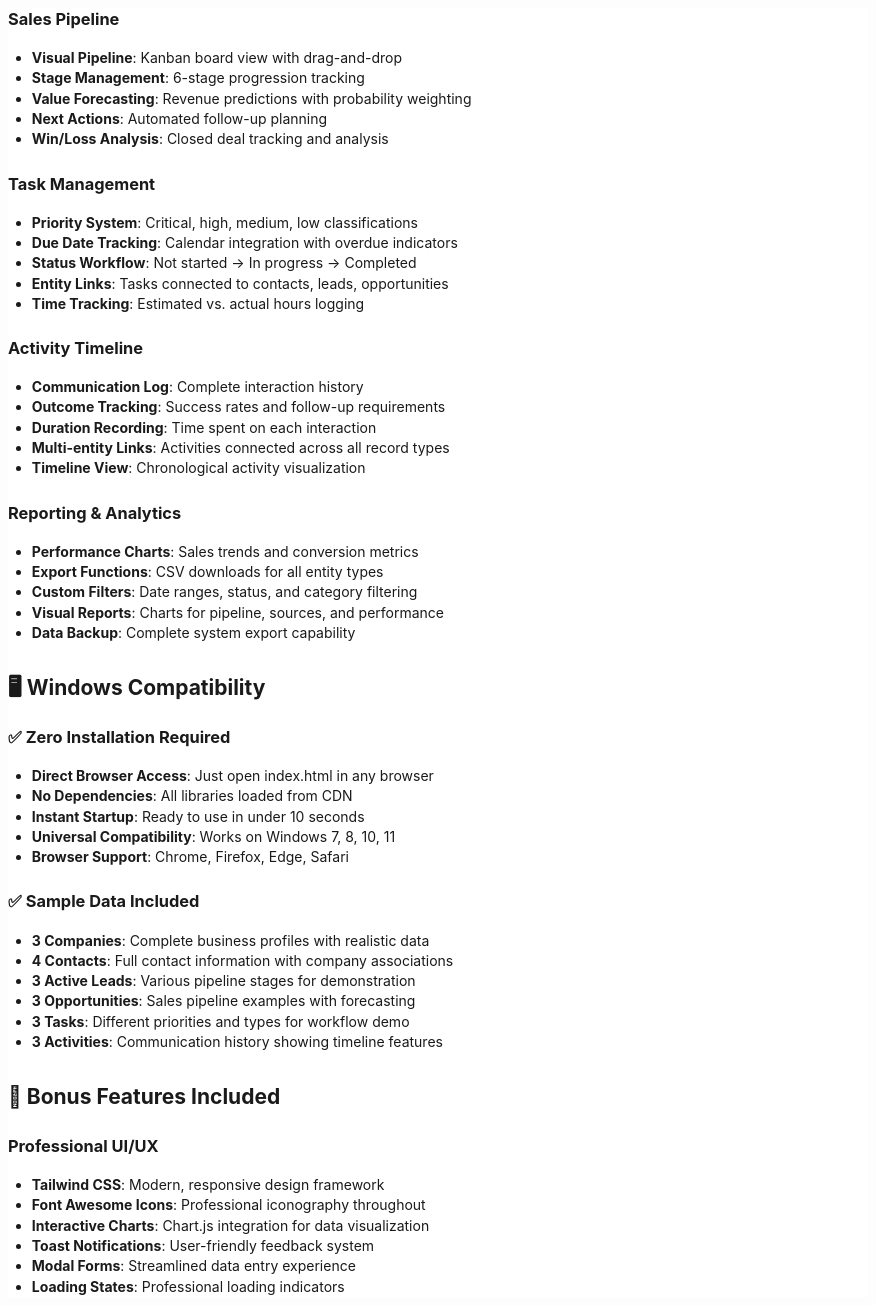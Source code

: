 ### Sales Pipeline
- **Visual Pipeline**: Kanban board view with drag-and-drop
- **Stage Management**: 6-stage progression tracking
- **Value Forecasting**: Revenue predictions with probability weighting
- **Next Actions**: Automated follow-up planning
- **Win/Loss Analysis**: Closed deal tracking and analysis

### Task Management
- **Priority System**: Critical, high, medium, low classifications
- **Due Date Tracking**: Calendar integration with overdue indicators
- **Status Workflow**: Not started → In progress → Completed
- **Entity Links**: Tasks connected to contacts, leads, opportunities
- **Time Tracking**: Estimated vs. actual hours logging

### Activity Timeline
- **Communication Log**: Complete interaction history
- **Outcome Tracking**: Success rates and follow-up requirements
- **Duration Recording**: Time spent on each interaction
- **Multi-entity Links**: Activities connected across all record types
- **Timeline View**: Chronological activity visualization

### Reporting & Analytics
- **Performance Charts**: Sales trends and conversion metrics
- **Export Functions**: CSV downloads for all entity types
- **Custom Filters**: Date ranges, status, and category filtering
- **Visual Reports**: Charts for pipeline, sources, and performance
- **Data Backup**: Complete system export capability

## 🖥️ Windows Compatibility

### ✅ Zero Installation Required
- **Direct Browser Access**: Just open index.html in any browser
- **No Dependencies**: All libraries loaded from CDN
- **Instant Startup**: Ready to use in under 10 seconds
- **Universal Compatibility**: Works on Windows 7, 8, 10, 11
- **Browser Support**: Chrome, Firefox, Edge, Safari

### ✅ Sample Data Included
- **3 Companies**: Complete business profiles with realistic data
- **4 Contacts**: Full contact information with company associations
- **3 Active Leads**: Various pipeline stages for demonstration
- **3 Opportunities**: Sales pipeline examples with forecasting
- **3 Tasks**: Different priorities and types for workflow demo
- **3 Activities**: Communication history showing timeline features

## 🎁 Bonus Features Included

### Professional UI/UX
- **Tailwind CSS**: Modern, responsive design framework
- **Font Awesome Icons**: Professional iconography throughout
- **Interactive Charts**: Chart.js integration for data visualization
- **Toast Notifications**: User-friendly feedback system
- **Modal Forms**: Streamlined data entry experience
- **Loading States**: Professional loading indicators
